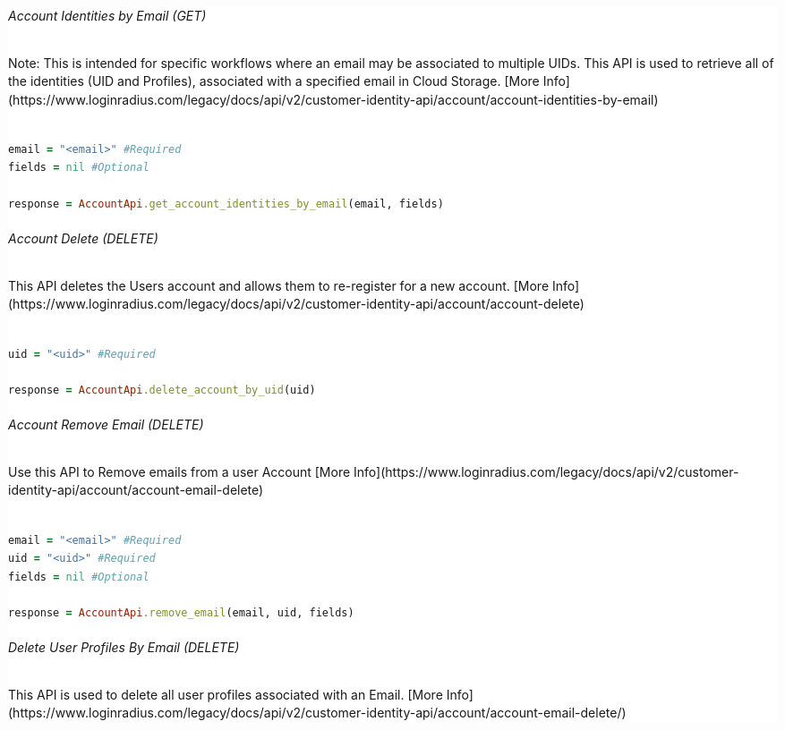   
  
 
<h6 id="GetAccountIdentitiesByEmail-get-"> Account Identities by Email (GET)</h6>
 Note: This is intended for specific workflows where an email may be associated to multiple UIDs. This API is used to retrieve all of the identities (UID and Profiles), associated with a specified email in Cloud Storage.  [More Info](https://www.loginradius.com/legacy/docs/api/v2/customer-identity-api/account/account-identities-by-email)

 
 

 ```ruby

 email = "<email>" #Required
 fields = nil #Optional

response = AccountApi.get_account_identities_by_email(email, fields)

 ```
 
  
  
 
<h6 id="DeleteAccountByUid-delete-"> Account Delete (DELETE)</h6>
 This API deletes the Users account and allows them to re-register for a new account.  [More Info](https://www.loginradius.com/legacy/docs/api/v2/customer-identity-api/account/account-delete)

 
 

 ```ruby

 uid = "<uid>" #Required

response = AccountApi.delete_account_by_uid(uid)

 ```
 
  
  
 
<h6 id="RemoveEmail-delete-"> Account Remove Email (DELETE)</h6>
 Use this API to Remove emails from a user Account  [More Info](https://www.loginradius.com/legacy/docs/api/v2/customer-identity-api/account/account-email-delete)

 
 

 ```ruby

 email = "<email>" #Required
 uid = "<uid>" #Required
 fields = nil #Optional

response = AccountApi.remove_email(email, uid, fields)

 ```
 
  
  
 
<h6 id="AccountDeleteByEmail-delete-"> Delete User Profiles By Email (DELETE)</h6>
 This API is used to delete all user profiles associated with an Email.  [More Info](https://www.loginradius.com/legacy/docs/api/v2/customer-identity-api/account/account-email-delete/)
